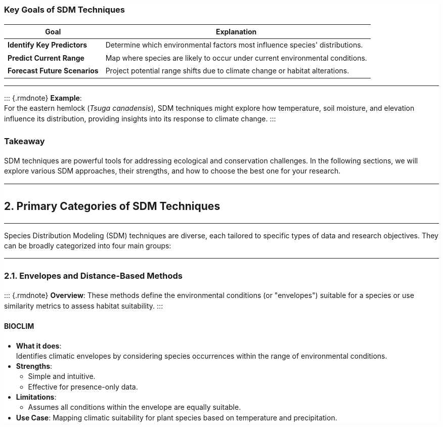 
### **Key Goals of SDM Techniques**

| **Goal**                      | **Explanation**                                                                 |
|-------------------------------|---------------------------------------------------------------------------------|
| **Identify Key Predictors**   | Determine which environmental factors most influence species' distributions.    |
| **Predict Current Range**     | Map where species are likely to occur under current environmental conditions.   |
| **Forecast Future Scenarios** | Project potential range shifts due to climate change or habitat alterations.    |

---

::: {.rmdnote}
**Example**:  
For the eastern hemlock (*Tsuga canadensis*), SDM techniques might explore how temperature, soil moisture, and elevation influence its distribution, providing insights into its response to climate change.
:::

### **Takeaway**

SDM techniques are powerful tools for addressing ecological and conservation challenges. In the following sections, we will explore various SDM approaches, their strengths, and how to choose the best one for your research.


---

## **2. Primary Categories of SDM Techniques**

---

Species Distribution Modeling (SDM) techniques are diverse, each tailored to specific types of data and research objectives. They can be broadly categorized into four main groups:

---

### **2.1. Envelopes and Distance-Based Methods**

::: {.rmdnote}
**Overview**: These methods define the environmental conditions (or "envelopes") suitable for a species or use similarity metrics to assess habitat suitability.
:::

#### **BIOCLIM**
- **What it does**:  
  Identifies climatic envelopes by considering species occurrences within the range of environmental conditions.
- **Strengths**:  
  - Simple and intuitive.
  - Effective for presence-only data.
- **Limitations**:  
  - Assumes all conditions within the envelope are equally suitable.
- **Use Case**: Mapping climatic suitability for plant species based on temperature and precipitation.
